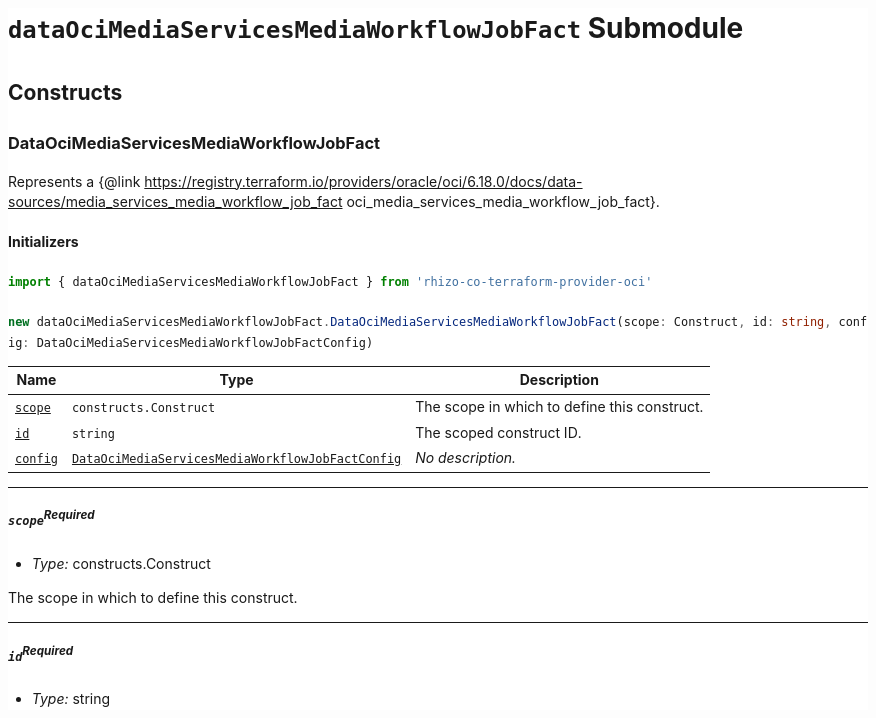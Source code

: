 # `dataOciMediaServicesMediaWorkflowJobFact` Submodule <a name="`dataOciMediaServicesMediaWorkflowJobFact` Submodule" id="rhizo-co-terraform-provider-oci.dataOciMediaServicesMediaWorkflowJobFact"></a>

## Constructs <a name="Constructs" id="Constructs"></a>

### DataOciMediaServicesMediaWorkflowJobFact <a name="DataOciMediaServicesMediaWorkflowJobFact" id="rhizo-co-terraform-provider-oci.dataOciMediaServicesMediaWorkflowJobFact.DataOciMediaServicesMediaWorkflowJobFact"></a>

Represents a {@link https://registry.terraform.io/providers/oracle/oci/6.18.0/docs/data-sources/media_services_media_workflow_job_fact oci_media_services_media_workflow_job_fact}.

#### Initializers <a name="Initializers" id="rhizo-co-terraform-provider-oci.dataOciMediaServicesMediaWorkflowJobFact.DataOciMediaServicesMediaWorkflowJobFact.Initializer"></a>

```typescript
import { dataOciMediaServicesMediaWorkflowJobFact } from 'rhizo-co-terraform-provider-oci'

new dataOciMediaServicesMediaWorkflowJobFact.DataOciMediaServicesMediaWorkflowJobFact(scope: Construct, id: string, config: DataOciMediaServicesMediaWorkflowJobFactConfig)
```

| **Name** | **Type** | **Description** |
| --- | --- | --- |
| <code><a href="#rhizo-co-terraform-provider-oci.dataOciMediaServicesMediaWorkflowJobFact.DataOciMediaServicesMediaWorkflowJobFact.Initializer.parameter.scope">scope</a></code> | <code>constructs.Construct</code> | The scope in which to define this construct. |
| <code><a href="#rhizo-co-terraform-provider-oci.dataOciMediaServicesMediaWorkflowJobFact.DataOciMediaServicesMediaWorkflowJobFact.Initializer.parameter.id">id</a></code> | <code>string</code> | The scoped construct ID. |
| <code><a href="#rhizo-co-terraform-provider-oci.dataOciMediaServicesMediaWorkflowJobFact.DataOciMediaServicesMediaWorkflowJobFact.Initializer.parameter.config">config</a></code> | <code><a href="#rhizo-co-terraform-provider-oci.dataOciMediaServicesMediaWorkflowJobFact.DataOciMediaServicesMediaWorkflowJobFactConfig">DataOciMediaServicesMediaWorkflowJobFactConfig</a></code> | *No description.* |

---

##### `scope`<sup>Required</sup> <a name="scope" id="rhizo-co-terraform-provider-oci.dataOciMediaServicesMediaWorkflowJobFact.DataOciMediaServicesMediaWorkflowJobFact.Initializer.parameter.scope"></a>

- *Type:* constructs.Construct

The scope in which to define this construct.

---

##### `id`<sup>Required</sup> <a name="id" id="rhizo-co-terraform-provider-oci.dataOciMediaServicesMediaWorkflowJobFact.DataOciMediaServicesMediaWorkflowJobFact.Initializer.parameter.id"></a>

- *Type:* string
